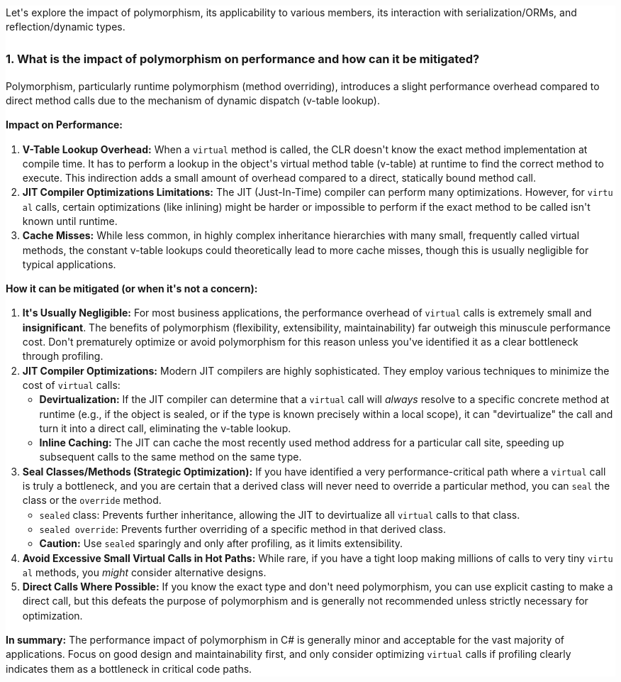 Let's explore the impact of polymorphism, its applicability to various members, its interaction with serialization/ORMs, and reflection/dynamic types.

### 1\. What is the impact of polymorphism on performance and how can it be mitigated?

Polymorphism, particularly runtime polymorphism (method overriding), introduces a slight performance overhead compared to direct method calls due to the mechanism of dynamic dispatch (v-table lookup).

**Impact on Performance:**

1.  **V-Table Lookup Overhead:** When a `virtual` method is called, the CLR doesn't know the exact method implementation at compile time. It has to perform a lookup in the object's virtual method table (v-table) at runtime to find the correct method to execute. This indirection adds a small amount of overhead compared to a direct, statically bound method call.
2.  **JIT Compiler Optimizations Limitations:** The JIT (Just-In-Time) compiler can perform many optimizations. However, for `virtual` calls, certain optimizations (like inlining) might be harder or impossible to perform if the exact method to be called isn't known until runtime.
3.  **Cache Misses:** While less common, in highly complex inheritance hierarchies with many small, frequently called virtual methods, the constant v-table lookups could theoretically lead to more cache misses, though this is usually negligible for typical applications.

**How it can be mitigated (or when it's not a concern):**

1.  **It's Usually Negligible:** For most business applications, the performance overhead of `virtual` calls is extremely small and **insignificant**. The benefits of polymorphism (flexibility, extensibility, maintainability) far outweigh this minuscule performance cost. Don't prematurely optimize or avoid polymorphism for this reason unless you've identified it as a clear bottleneck through profiling.
2.  **JIT Compiler Optimizations:** Modern JIT compilers are highly sophisticated. They employ various techniques to minimize the cost of `virtual` calls:
      * **Devirtualization:** If the JIT compiler can determine that a `virtual` call will *always* resolve to a specific concrete method at runtime (e.g., if the object is sealed, or if the type is known precisely within a local scope), it can "devirtualize" the call and turn it into a direct call, eliminating the v-table lookup.
      * **Inline Caching:** The JIT can cache the most recently used method address for a particular call site, speeding up subsequent calls to the same method on the same type.
3.  **Seal Classes/Methods (Strategic Optimization):** If you have identified a very performance-critical path where a `virtual` call is truly a bottleneck, and you are certain that a derived class will never need to override a particular method, you can `seal` the class or the `override` method.
      * `sealed` class: Prevents further inheritance, allowing the JIT to devirtualize all `virtual` calls to that class.
      * `sealed override`: Prevents further overriding of a specific method in that derived class.
      * **Caution:** Use `sealed` sparingly and only after profiling, as it limits extensibility.
4.  **Avoid Excessive Small Virtual Calls in Hot Paths:** While rare, if you have a tight loop making millions of calls to very tiny `virtual` methods, you *might* consider alternative designs.
5.  **Direct Calls Where Possible:** If you know the exact type and don't need polymorphism, you can use explicit casting to make a direct call, but this defeats the purpose of polymorphism and is generally not recommended unless strictly necessary for optimization.

**In summary:** The performance impact of polymorphism in C\# is generally minor and acceptable for the vast majority of applications. Focus on good design and maintainability first, and only consider optimizing `virtual` calls if profiling clearly indicates them as a bottleneck in critical code paths.
